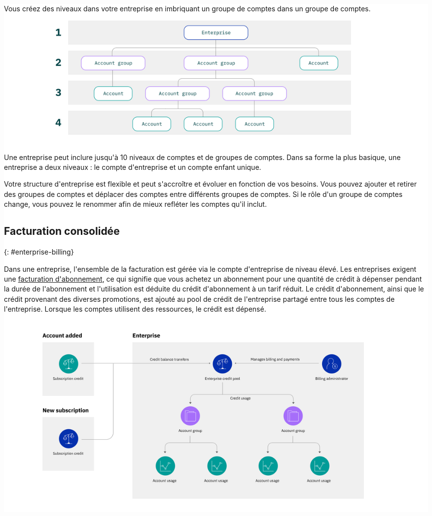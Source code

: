 Vous créez des niveaux dans votre entreprise en imbriquant un groupe de comptes dans un groupe de comptes.
![Diagramme présentant quatre niveaux d'entreprise. Le niveau supérieur est constitué de l'entreprise, qui contient deux niveaux de groupes de comptes. Ensuite, le groupe de comptes contient des comptes.](images/enterprise-hierarchy.svg "Les niveaux d'entreprise sont créés en ajoutant des groupes de comptes.")

Une entreprise peut inclure jusqu'à 10 niveaux de comptes et de groupes de comptes. Dans sa forme la plus basique, une entreprise a deux niveaux : le compte d'entreprise et un compte enfant unique.

Votre structure d'entreprise est flexible et peut s'accroître et évoluer en fonction de vos besoins. Vous pouvez ajouter et retirer des groupes de comptes et déplacer des comptes entre différents groupes de comptes. Si le rôle d'un groupe de comptes change, vous pouvez le renommer afin de mieux refléter les comptes qu'il inclut.

## Facturation consolidée
{: #enterprise-billing}

Dans une entreprise, l'ensemble de la facturation est gérée via le compte d'entreprise de niveau élevé. Les entreprises exigent une [facturation d'abonnement](/docs/account?topic=account-accounts#subscription-account), ce qui signifie que vous achetez un abonnement pour une quantité de crédit à dépenser pendant la durée de l'abonnement et l'utilisation est déduite du crédit d'abonnement à un tarif réduit. Le crédit d'abonnement, ainsi que le crédit provenant des diverses promotions, est ajouté au pool de crédit de l'entreprise partagé entre tous les comptes de l'entreprise. Lorsque les comptes utilisent des ressources, le crédit est dépensé.

![Ajout du crédit des comptes au pool de crédit d'entreprise, géré par l'administrateur de facturation dans le compte d'entreprise.](images/enterprise-billing.svg "La facturation de tous les comptes est gérée par l'administrateur de facturation dans le compte d'entreprise.")
